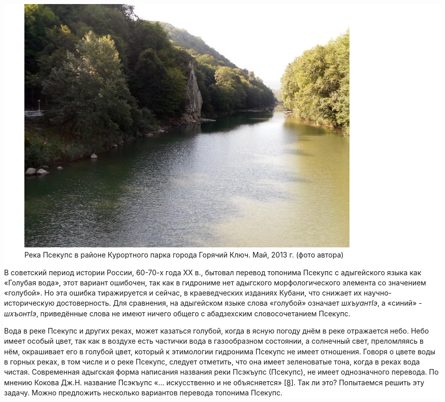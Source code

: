<figure>
	<a href="/img/toponymy/psekups/Psekups-River-1-b.jpg" title="Река Псекупс в районе Курортного парка"><img src="/img/toponymy/psekups/Psekups-River-1.jpg" alt="Река Псекупс в районе Курортного парка" width="640" height="480"/></a>
	<figcaption>Река Псекупс в районе Курортного парка города Горячий Ключ. Май, 2013 г. (фото автора)</figcaption>
</figure>

В советский период истории России, 60-70-х года ХХ в., бытовал перевод топонима Псекупс с адыгейского языка как «Голубая вода», этот вариант ошибочен, так как в гидрониме нет адыгского морфологического элемента со значением «голубой». Но эта ошибка тиражируется и сейчас, в краеведческих изданиях Кубани, что снижает их научно-историческую достоверность. Для сравнения, на адыгейском языке слова «голубой» означает _шхъуантIэ_, а «синий» - _шхъонтIэ_, приведённые слова не имеют ничего общего с абадзехским словосочетанием Псекупс.

Вода в реке Псекупс и других реках, может казаться голубой, когда в ясную погоду днём в реке отражается небо. Небо имеет особый цвет, так как в воздухе есть частички вода в газообразном состоянии, а солнечный свет, преломляясь в нём, окрашивает его в голубой цвет, который к этимологии гидронима Псекупс не имеет отношения. Говоря о цвете воды в горных реках, в том числе и о реке Псекупс, следует отметить, что она имеет зеленоватые тона, когда в реках вода чистая. Современная адыгская форма написания названия реки Псэкъупс (Псекупс), не имеет однозначного перевода.  По мнению Кокова Дж.Н. название Псэкъупс «... искусственно и не объясняется» [[8]](#t41-[8]). Так ли это? Попытаемся решить эту задачу. Можно предложить несколько вариантов перевода топонима Псекупс.

<figure>